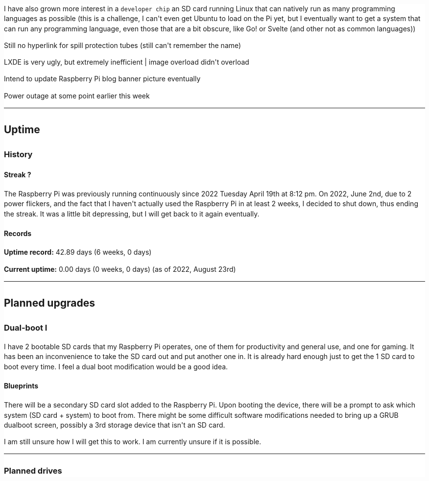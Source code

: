 I have also grown more interest in a `developer chip` an SD card running Linux that can natively run as many programming languages as possible (this is a challenge, I can't even get Ubuntu to load on the Pi yet, but I eventually want to get a system that can run any programming language, even those that are a bit obscure, like Go! or Svelte (and other not as common languages))

Still no hyperlink for spill protection tubes (still can't remember the name)

LXDE is very ugly, but extremely inefficient | image overload didn't overload

Intend to update Raspberry Pi blog banner picture eventually

Power outage at some point earlier this week

***

## Uptime

### History

#### Streak ?

The Raspberry Pi was previously running continuously since 2022 Tuesday April 19th at 8:12 pm. On 2022, June 2nd, due to 2 power flickers, and the fact that I haven't actually used the Raspberry Pi in at least 2 weeks, I decided to shut down, thus ending the streak. It was a little bit depressing, but I will get back to it again eventually.

#### Records

**Uptime record:** 42.89 days (6 weeks, 0 days)

**Current uptime:** 0.00 days (0 weeks, 0 days) (as of 2022, August 23rd)

***

## Planned upgrades

### Dual-boot I

I have 2 bootable SD cards that my Raspberry Pi operates, one of them for productivity and general use, and one for gaming. It has been an inconvenience to take the SD card out and put another one in. It is already hard enough just to get the 1 SD card to boot every time. I feel a dual boot modification would be a good idea.

#### Blueprints

There will be a secondary SD card slot added to the Raspberry Pi. Upon booting the device, there will be a prompt to ask which system (SD card + system) to boot from. There might be some difficult software modifications needed to bring up a GRUB dualboot screen, possibly a 3rd storage device that isn't an SD card.

I am still unsure how I will get this to work. I am currently unsure if it is possible.

***

### Planned drives
